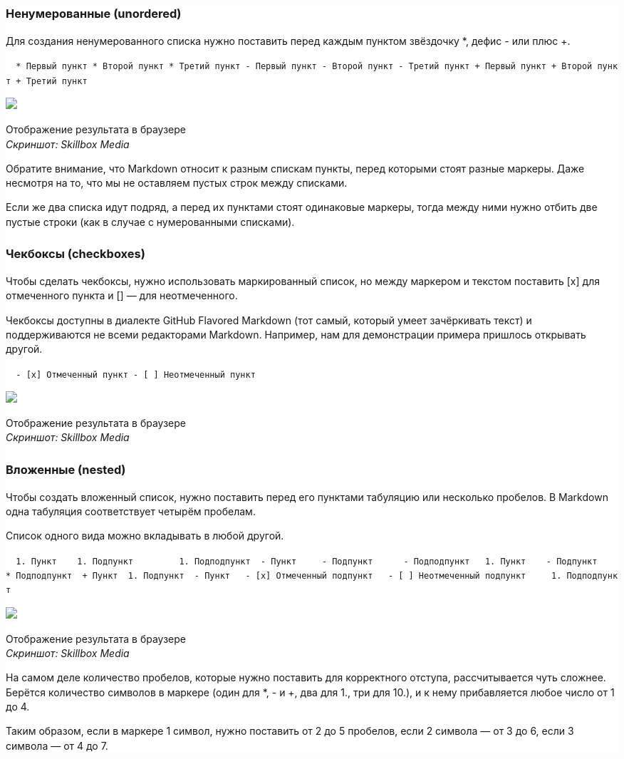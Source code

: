 ### **Ненумерованные (unordered)**

Для создания ненумерованного списка нужно поставить перед каждым пунктом звёздочку *, дефис - или плюс +.

`   * Первый пункт * Второй пункт * Третий пункт - Первый пункт - Второй пункт - Третий пункт + Первый пункт + Второй пункт + Третий пункт   `

![](https://skillbox.ru/upload/setka_images/12092909022023_3511985f8d2fe60f5a689701dcfbe84110df1893.png)

Отображение результата в браузере  
_Скриншот: Skillbox Media_

Обратите внимание, что Markdown относит к разным спискам пункты, перед которыми стоят разные маркеры. Даже несмотря на то, что мы не оставляем пустых строк между списками.

Если же два списка идут подряд, а перед их пунктами стоят одинаковые маркеры, тогда между ними нужно отбить две пустые строки (как в случае с нумерованными списками).

### **Чекбоксы (checkboxes)**

Чтобы сделать чекбоксы, нужно использовать маркированный список, но между маркером и текстом поставить [x] для отмеченного пункта и [] — для неотмеченного.

Чекбоксы доступны в диалекте GitHub Flavored Markdown (тот самый, который умеет зачёркивать текст) и поддерживаются не всеми редакторами Markdown. Например, нам для демонстрации примера пришлось открывать другой.

`   - [x] Отмеченный пункт - [ ] Неотмеченный пункт   `

![](https://skillbox.ru/upload/setka_images/12092909022023_5df0b482fb1dc77b26b81c121d5af0d3e5869e14.png)

Отображение результата в браузере  
_Скриншот: Skillbox Media_

### **Вложенные (nested)**

Чтобы создать вложенный список, нужно поставить перед его пунктами табуляцию или несколько пробелов. В Markdown одна табуляция соответствует четырём пробелам.

Список одного вида можно вкладывать в любой другой.

`   1. Пункт 	1. Подпункт 		1. Подподпункт  - Пункт 	- Подпункт 		- Подподпункт   1. Пункт 	- Подпункт 		* Подподпункт  + Пункт 	1. Подпункт  - Пункт   - [x] Отмеченный подпункт   - [ ] Неотмеченный подпункт     1. Подподпункт   `

![](https://skillbox.ru/upload/setka_images/12130309022023_4cbe6f4354dda2f27002951462e6105f47be6d89.png)

Отображение результата в браузере  
_Скриншот: Skillbox Media_

На самом деле количество пробелов, которые нужно поставить для корректного отступа, рассчитывается чуть сложнее. Берётся количество символов в маркере (один для *, - и +, два для 1., три для 10.), и к нему прибавляется любое число от 1 до 4.

Таким образом, если в маркере 1 символ, нужно поставить от 2 до 5 пробелов, если 2 символа — от 3 до 6, если 3 символа — от 4 до 7.
